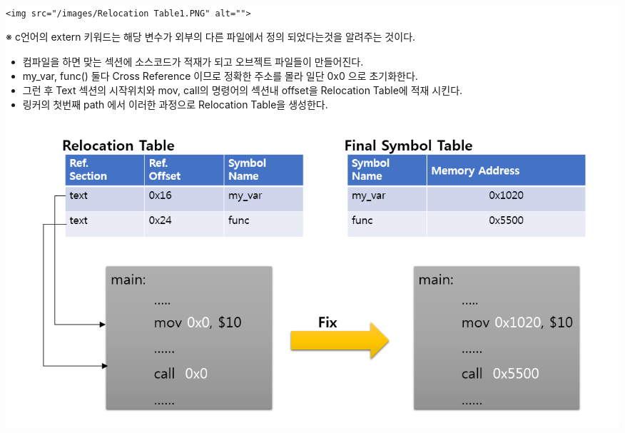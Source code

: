 	<img src="/images/Relocation Table1.PNG" alt="">
</figure>

※ c언어의 extern 키워드는 해당 변수가 외부의 다른 파일에서 정의 되었다는것을 알려주는 것이다.

- 컴파일을 하면 맞는 섹션에 소스코드가 적재가 되고 오브젝트 파일들이 만들어진다. 
- my_var, func() 둘다 Cross Reference 이므로 정확한 주소를 몰라 일단 0x0 으로 초기화한다.
- 그런 후 Text 섹션의 시작위치와 mov, call의 명령어의 섹션내 offset을 Relocation Table에 적재 시킨다. 
- 링커의 첫번째 path 에서 이러한 과정으로 Relocation Table을 생성한다.

<figure>
	<img src="/images/Relocation Table2.PNG" alt="">
</figure>
